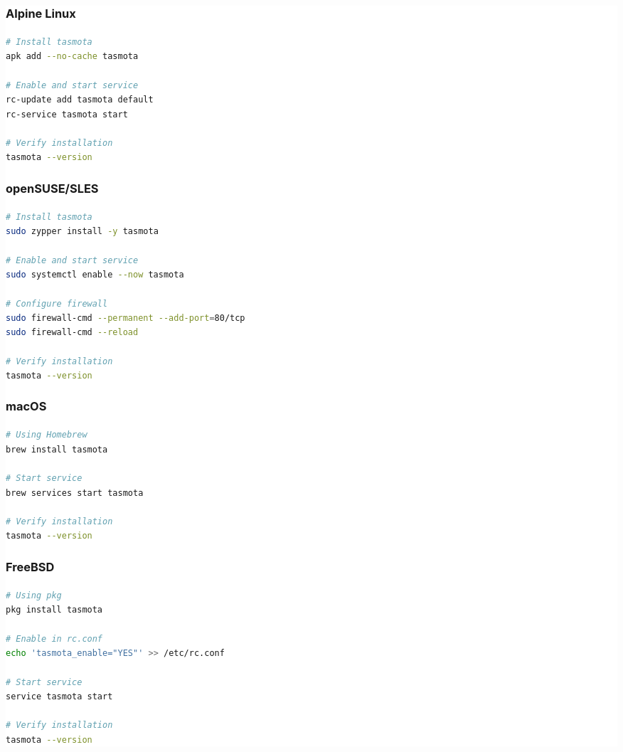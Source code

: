 ### Alpine Linux

```bash
# Install tasmota
apk add --no-cache tasmota

# Enable and start service
rc-update add tasmota default
rc-service tasmota start

# Verify installation
tasmota --version
```

### openSUSE/SLES

```bash
# Install tasmota
sudo zypper install -y tasmota

# Enable and start service
sudo systemctl enable --now tasmota

# Configure firewall
sudo firewall-cmd --permanent --add-port=80/tcp
sudo firewall-cmd --reload

# Verify installation
tasmota --version
```

### macOS

```bash
# Using Homebrew
brew install tasmota

# Start service
brew services start tasmota

# Verify installation
tasmota --version
```

### FreeBSD

```bash
# Using pkg
pkg install tasmota

# Enable in rc.conf
echo 'tasmota_enable="YES"' >> /etc/rc.conf

# Start service
service tasmota start

# Verify installation
tasmota --version
```
